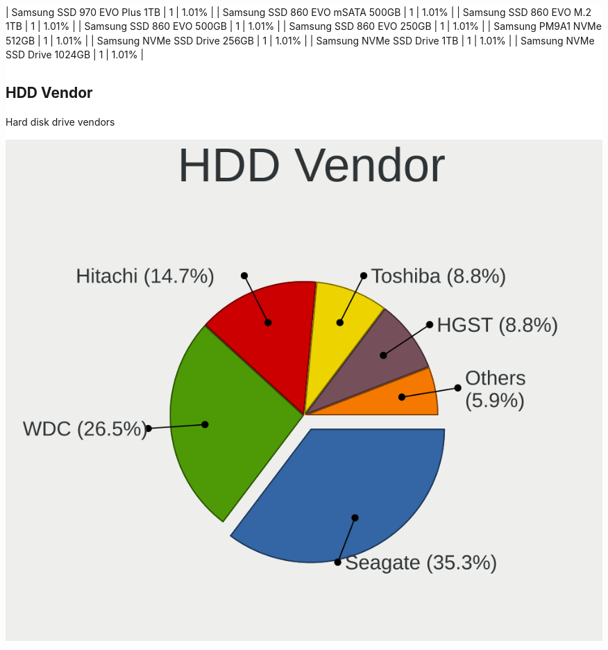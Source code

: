 | Samsung SSD 970 EVO Plus 1TB         | 1         | 1.01%   |
| Samsung SSD 860 EVO mSATA 500GB      | 1         | 1.01%   |
| Samsung SSD 860 EVO M.2 1TB          | 1         | 1.01%   |
| Samsung SSD 860 EVO 500GB            | 1         | 1.01%   |
| Samsung SSD 860 EVO 250GB            | 1         | 1.01%   |
| Samsung PM9A1 NVMe 512GB             | 1         | 1.01%   |
| Samsung NVMe SSD Drive 256GB         | 1         | 1.01%   |
| Samsung NVMe SSD Drive 1TB           | 1         | 1.01%   |
| Samsung NVMe SSD Drive 1024GB        | 1         | 1.01%   |

HDD Vendor
----------

Hard disk drive vendors

![HDD Vendor](./images/pie_chart/drive_hdd_vendor.svg)
